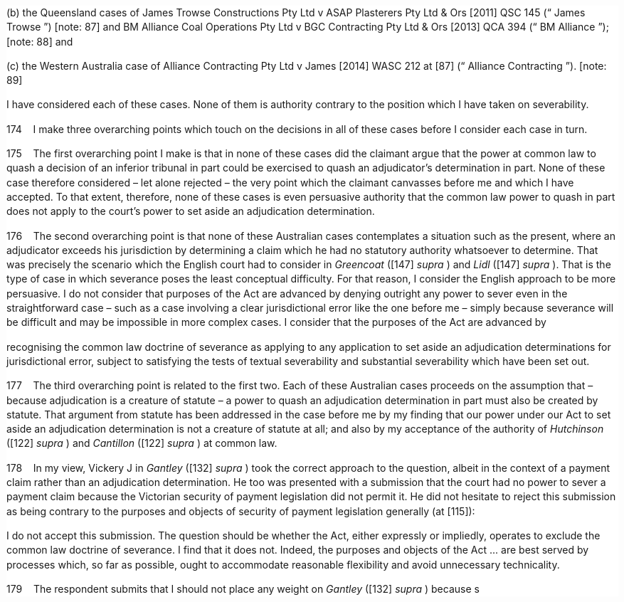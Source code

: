  (b) the Queensland cases of James Trowse Constructions Pty Ltd v ASAP Plasterers Pty Ltd & Ors [2011] QSC 145 (“ James Trowse ”) [note: 87] and BM Alliance Coal Operations Pty Ltd v BGC Contracting Pty Ltd & Ors [2013] QCA 394 (“ BM Alliance ”); [note: 88] and 

 (c) the Western Australia case of Alliance Contracting Pty Ltd v James [2014] WASC 212 at [87] (“ Alliance Contracting ”). [note: 89] 

I have considered each of these cases. None of them is authority contrary to the position which I have taken on severability. 

174    I make three overarching points which touch on the decisions in all of these cases before I consider each case in turn. 

175    The first overarching point I make is that in none of these cases did the claimant argue that the power at common law to quash a decision of an inferior tribunal in part could be exercised to quash an adjudicator’s determination in part. None of these case therefore considered – let alone rejected – the very point which the claimant canvasses before me and which I have accepted. To that extent, therefore, none of these cases is even persuasive authority that the common law power to quash in part does not apply to the court’s power to set aside an adjudication determination. 

176    The second overarching point is that none of these Australian cases contemplates a situation such as the present, where an adjudicator exceeds his jurisdiction by determining a claim which he had no statutory authority whatsoever to determine. That was precisely the scenario which the English court had to consider in _Greencoat_ ([147] _supra_ ) and _Lidl_ ([147] _supra_ ). That is the type of case in which severance poses the least conceptual difficulty. For that reason, I consider the English approach to be more persuasive. I do not consider that purposes of the Act are advanced by denying outright any power to sever even in the straightforward case – such as a case involving a clear jurisdictional error like the one before me – simply because severance will be difficult and may be impossible in more complex cases. I consider that the purposes of the Act are advanced by 


recognising the common law doctrine of severance as applying to any application to set aside an adjudication determinations for jurisdictional error, subject to satisfying the tests of textual severability and substantial severability which have been set out. 

177    The third overarching point is related to the first two. Each of these Australian cases proceeds on the assumption that – because adjudication is a creature of statute – a power to quash an adjudication determination in part must also be created by statute. That argument from statute has been addressed in the case before me by my finding that our power under our Act to set aside an adjudication determination is not a creature of statute at all; and also by my acceptance of the authority of _Hutchinson_ ([122] _supra_ ) and _Cantillon_ ([122] _supra_ ) at common law. 

178    In my view, Vickery J in _Gantley_ ([132] _supra_ ) took the correct approach to the question, albeit in the context of a payment claim rather than an adjudication determination. He too was presented with a submission that the court had no power to sever a payment claim because the Victorian security of payment legislation did not permit it. He did not hesitate to reject this submission as being contrary to the purposes and objects of security of payment legislation generally (at [115]): 

 I do not accept this submission. The question should be whether the Act, either expressly or impliedly, operates to exclude the common law doctrine of severance. I find that it does not. Indeed, the purposes and objects of the Act ... are best served by processes which, so far as possible, ought to accommodate reasonable flexibility and avoid unnecessary technicality. 

179    The respondent submits that I should not place any weight on _Gantley_ ([132] _supra_ ) because s 
